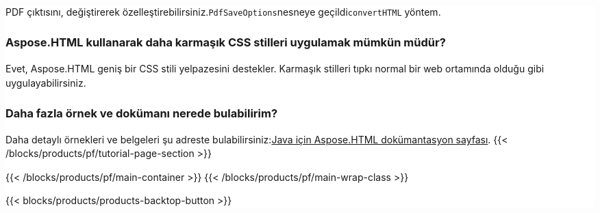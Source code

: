  PDF çıktısını, değiştirerek özelleştirebilirsiniz.`PdfSaveOptions`nesneye geçildi`convertHTML` yöntem.
### Aspose.HTML kullanarak daha karmaşık CSS stilleri uygulamak mümkün müdür?  
Evet, Aspose.HTML geniş bir CSS stili yelpazesini destekler. Karmaşık stilleri tıpkı normal bir web ortamında olduğu gibi uygulayabilirsiniz.
### Daha fazla örnek ve dokümanı nerede bulabilirim?  
 Daha detaylı örnekleri ve belgeleri şu adreste bulabilirsiniz:[Java için Aspose.HTML dokümantasyon sayfası](https://reference.aspose.com/html/java/).
{{< /blocks/products/pf/tutorial-page-section >}}

{{< /blocks/products/pf/main-container >}}
{{< /blocks/products/pf/main-wrap-class >}}

{{< blocks/products/products-backtop-button >}}
